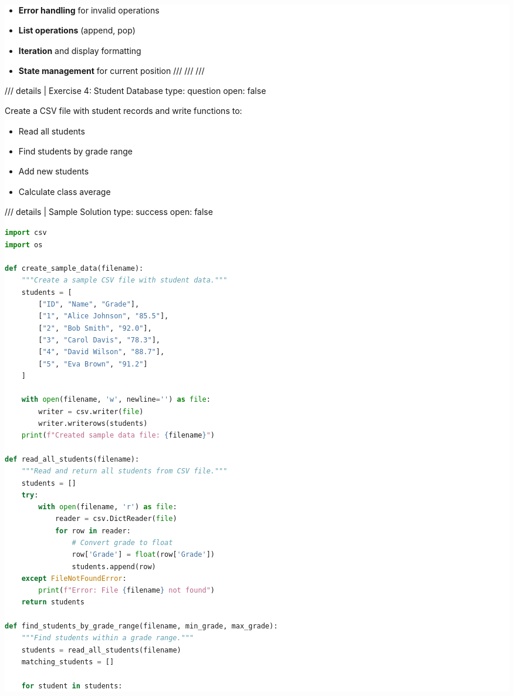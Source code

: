 - **Error handling** for invalid operations

- **List operations** (append, pop)

- **Iteration** and display formatting

- **State management** for current position
///
///
///

/// details | Exercise 4: Student Database
    type: question
    open: false

Create a CSV file with student records and write functions to:

- Read all students

- Find students by grade range

- Add new students

- Calculate class average

/// details | Sample Solution
    type: success
    open: false

```python
import csv
import os

def create_sample_data(filename):
    """Create a sample CSV file with student data."""
    students = [
        ["ID", "Name", "Grade"],
        ["1", "Alice Johnson", "85.5"],
        ["2", "Bob Smith", "92.0"],
        ["3", "Carol Davis", "78.3"],
        ["4", "David Wilson", "88.7"],
        ["5", "Eva Brown", "91.2"]
    ]
    
    with open(filename, 'w', newline='') as file:
        writer = csv.writer(file)
        writer.writerows(students)
    print(f"Created sample data file: {filename}")

def read_all_students(filename):
    """Read and return all students from CSV file."""
    students = []
    try:
        with open(filename, 'r') as file:
            reader = csv.DictReader(file)
            for row in reader:
                # Convert grade to float
                row['Grade'] = float(row['Grade'])
                students.append(row)
    except FileNotFoundError:
        print(f"Error: File {filename} not found")
    return students

def find_students_by_grade_range(filename, min_grade, max_grade):
    """Find students within a grade range."""
    students = read_all_students(filename)
    matching_students = []
    
    for student in students:
```